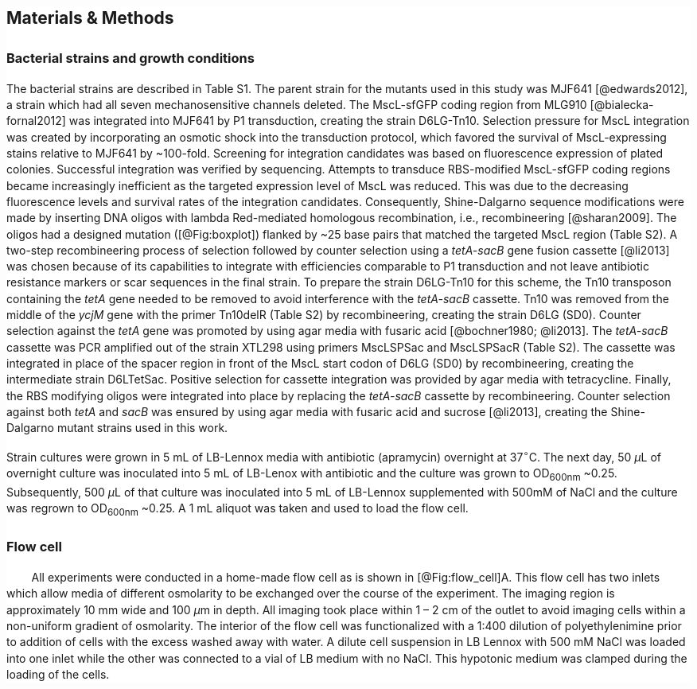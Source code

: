## Materials & Methods

### Bacterial strains and growth conditions

The bacterial strains are described in Table S1. The parent strain for the
mutants used in this study was MJF641 [@edwards2012], a strain which had all seven
mechanosensitive channels deleted. The MscL-sfGFP coding region from MLG910
[@bialecka-fornal2012] was integrated into MJF641 by P1 transduction, creating the strain
D6LG-Tn10. Selection pressure for MscL integration was created by
incorporating an osmotic shock into the transduction protocol, which favored
the survival of MscL-expressing stains relative to MJF641 by ~100-fold.
Screening for integration candidates was based on fluorescence expression of
plated colonies. Successful integration was verified by sequencing. Attempts
to transduce RBS-modified MscL-sfGFP coding regions became increasingly
inefficient as the targeted expression level of MscL was reduced. This was
due to the decreasing fluorescence levels and survival rates of the
integration candidates. Consequently, Shine-Dalgarno sequence modifications were made by
inserting DNA oligos with lambda Red-mediated homologous recombination, i.e.,
recombineering [@sharan2009]. The oligos had a designed mutation ([@Fig:boxplot])
flanked by ~25 base pairs that matched the targeted MscL region (Table S2). A
two-step recombineering process of selection followed by counter selection
using a *tetA-sacB* gene fusion cassette [@li2013] was chosen because of its
capabilities to integrate with efficiencies comparable to P1 transduction and
not leave antibiotic resistance markers or scar sequences in the final
strain. To prepare the strain D6LG-Tn10 for this scheme, the Tn10 transposon
containing the *tetA* gene needed to be removed to avoid interference with the
*tetA-sacB* cassette. Tn10 was removed from the middle of the *ycjM* gene with
the primer Tn10delR (Table S2) by recombineering, creating the strain D6LG
(SD0). Counter selection against the *tetA* gene was promoted by using agar
media with fusaric acid [@bochner1980; @li2013]. The *tetA-sacB* cassette was
PCR amplified out of the strain XTL298 using primers MscLSPSac and MscLSPSacR
(Table S2). The cassette was integrated in place of the spacer region in front
of the MscL start codon of D6LG (SD0) by recombineering, creating the
intermediate strain D6LTetSac. Positive selection for cassette integration
was provided by agar media with tetracycline. Finally, the RBS modifying
oligos were integrated into place by replacing the *tetA-sacB* cassette by
recombineering. Counter selection against both *tetA* and *sacB* was ensured by
using agar media with fusaric acid and sucrose [@li2013], creating the Shine-Dalgarno
mutant strains used in this work.

Strain cultures were grown in 5 mL of LB-Lennox media with antibiotic
(apramycin) overnight at 37$^\circ$C. The next day, 50 $\mu$L of overnight culture was
inoculated into 5 mL of LB-Lenox with antibiotic and the culture was grown to
OD<sub>600nm</sub> ~0.25. Subsequently, 500 $\mu$L of that culture was inoculated into 5 mL of
LB-Lennox supplemented with 500mM of NaCl and the culture was regrown to OD<sub>600nm</sub>
~0.25. A 1 mL aliquot was taken and used to load the flow cell.

### Flow cell

&nbsp; &nbsp; &nbsp; &nbsp; All experiments were conducted in a home-made
flow cell as is shown in [@Fig:flow_cell]A. This flow cell has two inlets which allow
media of different osmolarity to be exchanged over the course of the
experiment. The imaging region is approximately 10 mm wide and 100 $\mu$m in
depth. All imaging took place within 1 – 2 cm of the outlet to avoid imaging
cells within a non-uniform gradient of osmolarity. The interior of the flow
cell was functionalized with a 1:400 dilution of polyethylenimine prior to
addition of cells with the excess washed away with water. A dilute cell
suspension in LB Lennox with 500 mM NaCl was loaded into one inlet while the
other was connected to a vial of LB medium with no NaCl. This hypotonic
medium was clamped during the loading of the cells.
